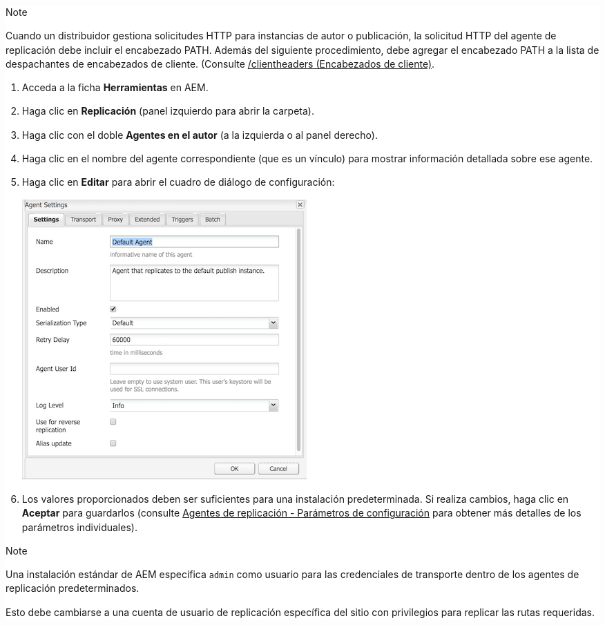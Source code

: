 >[!NOTE]
>
>Cuando un distribuidor gestiona solicitudes HTTP para instancias de autor o publicación, la solicitud HTTP del agente de replicación debe incluir el encabezado PATH. Además del siguiente procedimiento, debe agregar el encabezado PATH a la lista de despachantes de encabezados de cliente. (Consulte [/clientheaders (Encabezados de cliente)](https://helpx.adobe.com/experience-manager/dispatcher/using/dispatcher-configuration.html#specifying-the-http-headers-to-pass-through-clientheaders). [](https://helpx.adobe.com/experience-manager/dispatcher/using/dispatcher-configuration.html#specifying-the-http-headers-to-pass-through-clientheaders)


1. Acceda a la ficha **Herramientas** en AEM.
1. Haga clic en **Replicación** (panel izquierdo para abrir la carpeta).
1. Haga clic con el doble **Agentes en el autor** (a la izquierda o al panel derecho).
1. Haga clic en el nombre del agente correspondiente (que es un vínculo) para mostrar información detallada sobre ese agente.
1. Haga clic en **Editar** para abrir el cuadro de diálogo de configuración:

   ![chlimage_1-22](assets/chlimage_1-22.png)

1. Los valores proporcionados deben ser suficientes para una instalación predeterminada. Si realiza cambios, haga clic en **Aceptar** para guardarlos (consulte [Agentes de replicación - Parámetros de configuración](#replication-agents-configuration-parameters) para obtener más detalles de los parámetros individuales).

>[!NOTE]
>
>Una instalación estándar de AEM especifica `admin` como usuario para las credenciales de transporte dentro de los agentes de replicación predeterminados.
>
>Esto debe cambiarse a una cuenta de usuario de replicación específica del sitio con privilegios para replicar las rutas requeridas.

